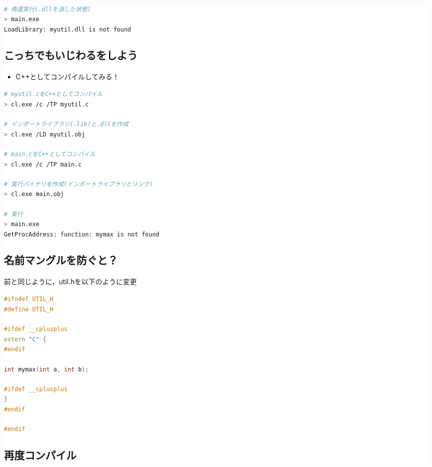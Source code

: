 ```sh
# 再度実行(.dllを消した状態)
> main.exe
LoadLibrary: myutil.dll is not found
```


## こっちでもいじわるをしよう

- C++としてコンパイルしてみる！

```sh
# myutil.cをC++としてコンパイル
> cl.exe /c /TP myutil.c

# インポートライブラリ(.lib)と.dllを作成
> cl.exe /LD myutil.obj

# main.cをC++としてコンパイル
> cl.exe /c /TP main.c

# 実行バイナリを作成(インポートライブラリとリンク)
> cl.exe main.obj

# 実行
> main.exe
GetProcAddress: function: mymax is not found
```


## 名前マングルを防ぐと？

前と同じように，util.hを以下のように変更

```cpp
#ifndef UTIL_H
#define UTIL_H

#ifdef __cplusplus
extern "C" {
#endif

int mymax(int a, int b);

#ifdef __cplusplus
}
#endif

#endif
```


## 再度コンパイル
